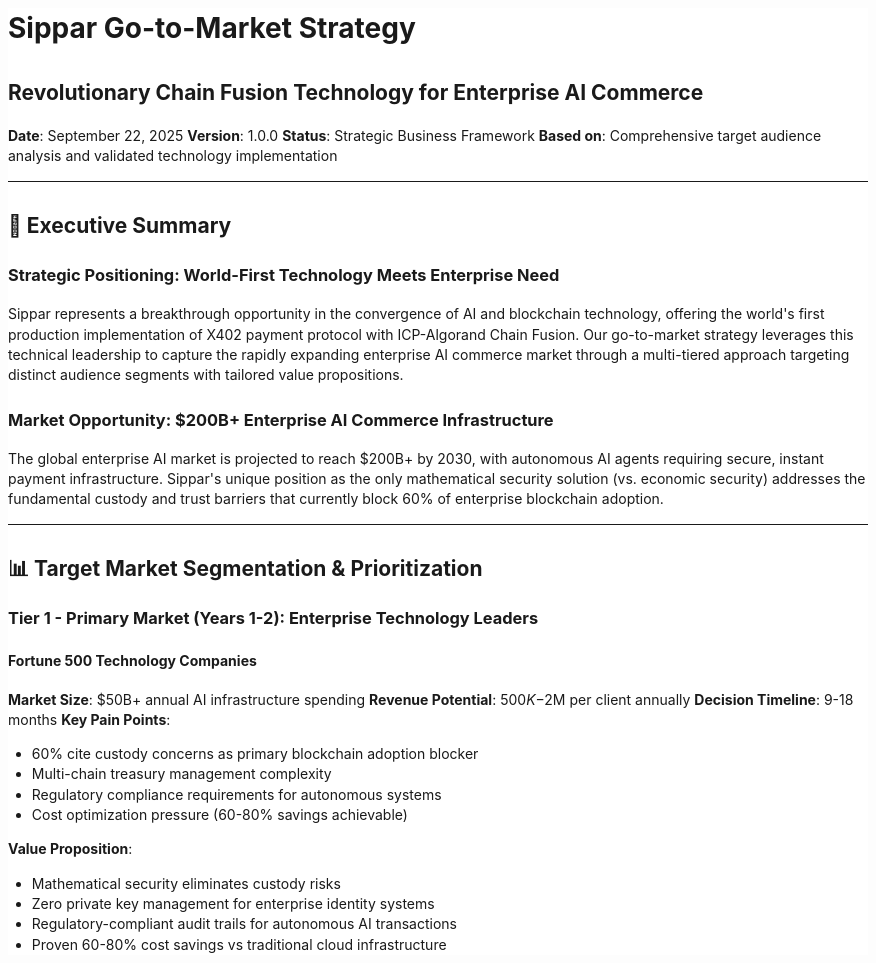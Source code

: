 # Sippar Go-to-Market Strategy
## Revolutionary Chain Fusion Technology for Enterprise AI Commerce

**Date**: September 22, 2025
**Version**: 1.0.0
**Status**: Strategic Business Framework
**Based on**: Comprehensive target audience analysis and validated technology implementation

---

## 🎯 **Executive Summary**

### **Strategic Positioning: World-First Technology Meets Enterprise Need**

Sippar represents a breakthrough opportunity in the convergence of AI and blockchain technology, offering the world's first production implementation of X402 payment protocol with ICP-Algorand Chain Fusion. Our go-to-market strategy leverages this technical leadership to capture the rapidly expanding enterprise AI commerce market through a multi-tiered approach targeting distinct audience segments with tailored value propositions.

### **Market Opportunity**: $200B+ Enterprise AI Commerce Infrastructure

The global enterprise AI market is projected to reach $200B+ by 2030, with autonomous AI agents requiring secure, instant payment infrastructure. Sippar's unique position as the only mathematical security solution (vs. economic security) addresses the fundamental custody and trust barriers that currently block 60% of enterprise blockchain adoption.

---

## 📊 **Target Market Segmentation & Prioritization**

### **Tier 1 - Primary Market (Years 1-2): Enterprise Technology Leaders**

#### **Fortune 500 Technology Companies**
**Market Size**: $50B+ annual AI infrastructure spending
**Revenue Potential**: $500K-$2M per client annually
**Decision Timeline**: 9-18 months
**Key Pain Points**:
- 60% cite custody concerns as primary blockchain adoption blocker
- Multi-chain treasury management complexity
- Regulatory compliance requirements for autonomous systems
- Cost optimization pressure (60-80% savings achievable)

**Value Proposition**:
- Mathematical security eliminates custody risks
- Zero private key management for enterprise identity systems
- Regulatory-compliant audit trails for autonomous AI transactions
- Proven 60-80% cost savings vs traditional cloud infrastructure
